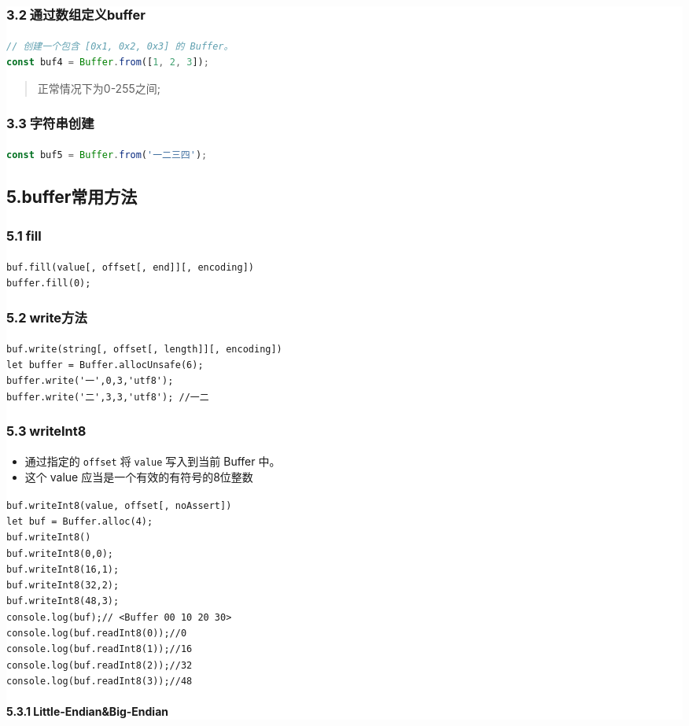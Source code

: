 ### 3.2 通过数组定义buffer

```javascript
// 创建一个包含 [0x1, 0x2, 0x3] 的 Buffer。
const buf4 = Buffer.from([1, 2, 3]);
```

> 正常情况下为0-255之间;

### 3.3 字符串创建

```javascript
const buf5 = Buffer.from('一二三四');
```

## 5.buffer常用方法

### 5.1 fill

```
buf.fill(value[, offset[, end]][, encoding])
buffer.fill(0);
```

### 5.2 write方法

```
buf.write(string[, offset[, length]][, encoding])
let buffer = Buffer.allocUnsafe(6);
buffer.write('一',0,3,'utf8');
buffer.write('二',3,3,'utf8'); //一二
```

### 5.3 writeInt8

- 通过指定的 `offset` 将 `value` 写入到当前 Buffer 中。
- 这个 value 应当是一个有效的有符号的8位整数

```
buf.writeInt8(value, offset[, noAssert])
let buf = Buffer.alloc(4);
buf.writeInt8()
buf.writeInt8(0,0);
buf.writeInt8(16,1);
buf.writeInt8(32,2);
buf.writeInt8(48,3);
console.log(buf);// <Buffer 00 10 20 30>
console.log(buf.readInt8(0));//0
console.log(buf.readInt8(1));//16
console.log(buf.readInt8(2));//32
console.log(buf.readInt8(3));//48
```

#### 5.3.1 Little-Endian&Big-Endian

